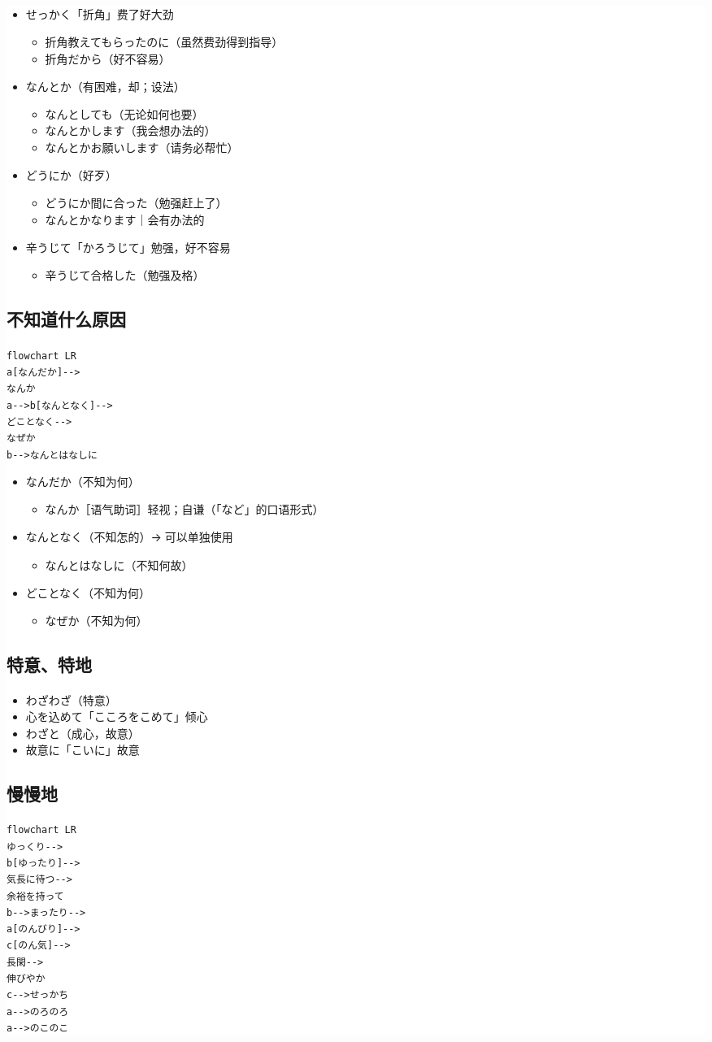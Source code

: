 - せっかく「折角」费了好大劲

  - 折角教えてもらったのに（虽然费劲得到指导）
  - 折角だから（好不容易）

- なんとか（有困难，却；设法）

  - なんとしても（无论如何也要）
  - なんとかします（我会想办法的）
  - なんとかお願いします（请务必帮忙）

- どうにか（好歹）

  - どうにか間に合った（勉强赶上了）
  - なんとかなります｜会有办法的

- 辛うじて「かろうじて」勉强，好不容易

  - 辛うじて合格した（勉强及格）

## 不知道什么原因

```mermaid
flowchart LR
a[なんだか]-->
なんか
a-->b[なんとなく]-->
どことなく-->
なぜか
b-->なんとはなしに
```

- なんだか（不知为何）

  - なんか［语气助词］轻视；自谦（「など」的口语形式）

- なんとなく（不知怎的）→ 可以单独使用

  - なんとはなしに（不知何故）

- どことなく（不知为何）

  - なぜか（不知为何）

## 特意、特地

- わざわざ（特意）
- 心を込めて「こころをこめて」倾心
- わざと（成心，故意）
- 故意に「こいに」故意

## 慢慢地

```mermaid
flowchart LR
ゆっくり-->
b[ゆったり]-->
気長に待つ-->
余裕を持って
b-->まったり-->
a[のんびり]-->
c[のん気]-->
長閑-->
伸びやか
c-->せっかち
a-->のろのろ
a-->のこのこ
```
